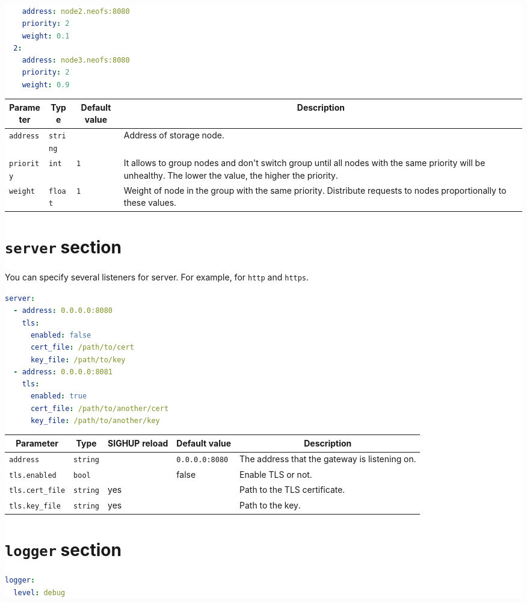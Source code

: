 ```yaml
    address: node2.neofs:8080
    priority: 2
    weight: 0.1
  2:
    address: node3.neofs:8080
    priority: 2
    weight: 0.9
```

| Parameter  | Type     | Default value | Description                                                                                                                                             |
|------------|----------|---------------|---------------------------------------------------------------------------------------------------------------------------------------------------------|
| `address`  | `string` |               | Address of storage node.                                                                                                                                |
| `priority` | `int`    | `1`           | It allows to group nodes and don't switch group until all nodes with the same priority will be unhealthy. The lower the value, the higher the priority. |
| `weight`   | `float`  | `1`           | Weight of node in the group with the same priority. Distribute requests to nodes proportionally to these values.                                        |

# `server` section

You can specify several listeners for server. For example, for `http` and `https`.

```yaml
server:
  - address: 0.0.0.0:8080
    tls:
      enabled: false
      cert_file: /path/to/cert
      key_file: /path/to/key
  - address: 0.0.0.0:8081
    tls:
      enabled: true
      cert_file: /path/to/another/cert
      key_file: /path/to/another/key
```

| Parameter       | Type     | SIGHUP reload | Default value  | Description                                   |
|-----------------|----------|---------------|----------------|-----------------------------------------------|
| `address`       | `string` |               | `0.0.0.0:8080` | The address that the gateway is listening on. |
| `tls.enabled`   | `bool`   |               | false          | Enable TLS or not.                            |
| `tls.cert_file` | `string` | yes           |                | Path to the TLS certificate.                  |
| `tls.key_file`  | `string` | yes           |                | Path to the key.                              |


# `logger` section

```yaml
logger:
  level: debug
```
